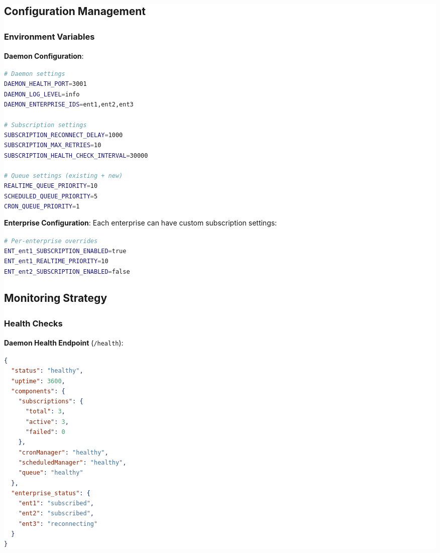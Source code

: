 ## Configuration Management

### Environment Variables

**Daemon Configuration**:
```bash
# Daemon settings
DAEMON_HEALTH_PORT=3001
DAEMON_LOG_LEVEL=info
DAEMON_ENTERPRISE_IDS=ent1,ent2,ent3

# Subscription settings
SUBSCRIPTION_RECONNECT_DELAY=1000
SUBSCRIPTION_MAX_RETRIES=10
SUBSCRIPTION_HEALTH_CHECK_INTERVAL=30000

# Queue settings (existing + new)
REALTIME_QUEUE_PRIORITY=10
SCHEDULED_QUEUE_PRIORITY=5
CRON_QUEUE_PRIORITY=1
```

**Enterprise Configuration**:
Each enterprise can have custom subscription settings:
```bash
# Per-enterprise overrides
ENT_ent1_SUBSCRIPTION_ENABLED=true
ENT_ent1_REALTIME_PRIORITY=10
ENT_ent2_SUBSCRIPTION_ENABLED=false
```

## Monitoring Strategy

### Health Checks

**Daemon Health Endpoint** (`/health`):
```json
{
  "status": "healthy",
  "uptime": 3600,
  "components": {
    "subscriptions": {
      "total": 3,
      "active": 3,
      "failed": 0
    },
    "cronManager": "healthy",
    "scheduledManager": "healthy",
    "queue": "healthy"
  },
  "enterprise_status": {
    "ent1": "subscribed",
    "ent2": "subscribed", 
    "ent3": "reconnecting"
  }
}
```
